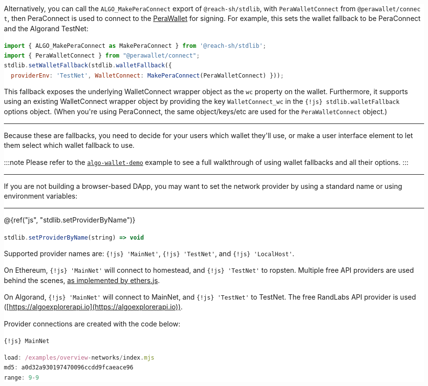 Alternatively, you can call the `ALGO_MakePeraConnect` export of `@reach-sh/stdlib`, with `PeraWalletConnect` from `@perawallet/connect`, then PeraConnect is used to connect to the [PeraWallet](https://perawallet.app/) for signing.
For example, this sets the wallet fallback to be PeraConnect and the Algorand TestNet:
```js
import { ALGO_MakePeraConnect as MakePeraConnect } from '@reach-sh/stdlib';
import { PeraWalletConnect } from "@perawallet/connect";
stdlib.setWalletFallback(stdlib.walletFallback({
  providerEnv: 'TestNet', WalletConnect: MakePeraConnect(PeraWalletConnect) }));
```

This fallback exposes the underlying WalletConnect wrapper object as the `wc` property on the wallet.
Furthermore, it supports using an existing WalletConnect wrapper object by providing the key `WalletConnect_wc` in the `{!js} stdlib.walletFallback` options object.
(When you're using PeraConnect, the same object/keys/etc are used for the `PeraWalletConnect` object.)

---

Because these are fallbacks, you need to decide for your users which wallet they'll use, or make a user interface element to let them select which wallet fallback to use.

:::note
Please refer to the [`algo-wallet-demo`](https://github.com/reach-sh/reach-lang/tree/master/examples/algo-wallet-demo) example to see a full walkthrough of using wallet fallbacks and all their options.
:::

---

If you are not building a browser-based DApp, you may want to set the network provider by using a standard name or using environment variables:

---
@{ref("js", "stdlib.setProviderByName")}
```js
stdlib.setProviderByName(string) => void
```

Supported provider names are: `{!js} 'MainNet'`, `{!js} 'TestNet'`, and `{!js} 'LocalHost'`.

On Ethereum, `{!js} 'MainNet'` will connect to homestead, and `{!js} 'TestNet'` to ropsten.
Multiple free API providers are used behind the scenes, [as implemented by ethers.js](https://docs.ethers.io/v5/api/providers/#providers-getDefaultProvider).

On Algorand, `{!js} 'MainNet'` will connect to MainNet, and `{!js} 'TestNet'` to TestNet.
The free RandLabs API provider is used ([https://algoexplorerapi.io](https://algoexplorerapi.io)).

Provider connections are created with the code below:

`{!js} MainNet`

``` js
load: /examples/overview-networks/index.mjs
md5: a0d32a930197470096ccdd9fcaeace96
range: 9-9
```
